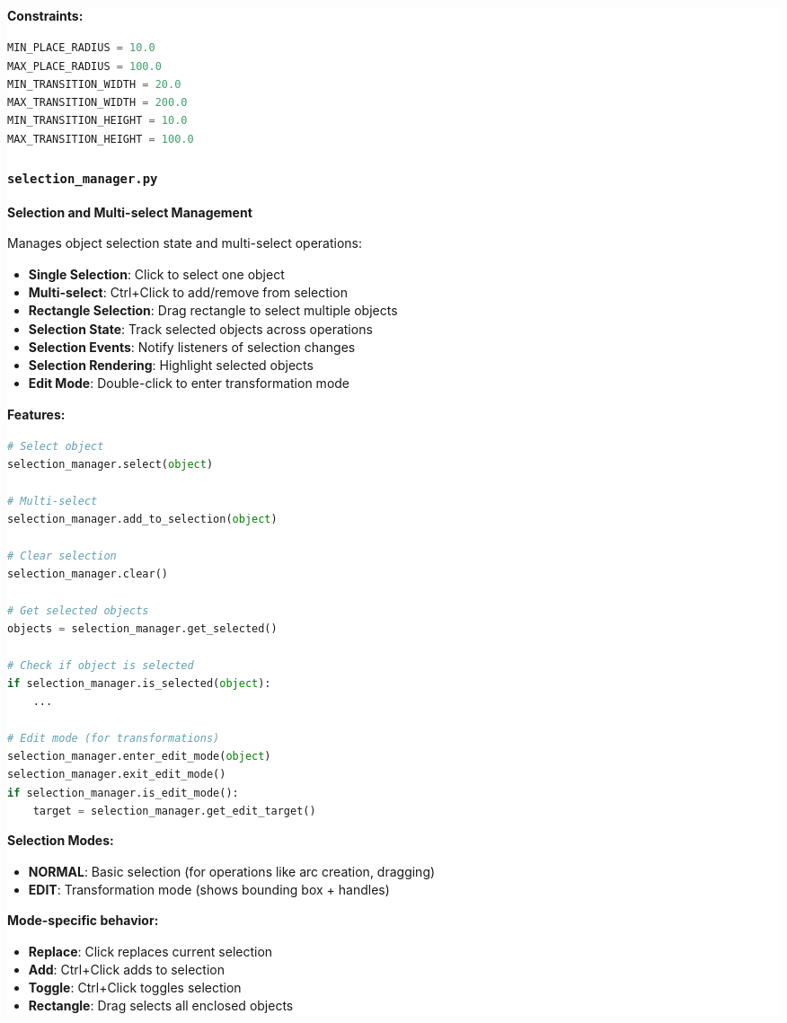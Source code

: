 **Constraints:**
```python
MIN_PLACE_RADIUS = 10.0
MAX_PLACE_RADIUS = 100.0
MIN_TRANSITION_WIDTH = 20.0
MAX_TRANSITION_WIDTH = 200.0
MIN_TRANSITION_HEIGHT = 10.0
MAX_TRANSITION_HEIGHT = 100.0
```

### `selection_manager.py`
**Selection and Multi-select Management**

Manages object selection state and multi-select operations:
- **Single Selection**: Click to select one object
- **Multi-select**: Ctrl+Click to add/remove from selection
- **Rectangle Selection**: Drag rectangle to select multiple objects
- **Selection State**: Track selected objects across operations
- **Selection Events**: Notify listeners of selection changes
- **Selection Rendering**: Highlight selected objects
- **Edit Mode**: Double-click to enter transformation mode

**Features:**
```python
# Select object
selection_manager.select(object)

# Multi-select
selection_manager.add_to_selection(object)

# Clear selection
selection_manager.clear()

# Get selected objects
objects = selection_manager.get_selected()

# Check if object is selected
if selection_manager.is_selected(object):
    ...

# Edit mode (for transformations)
selection_manager.enter_edit_mode(object)
selection_manager.exit_edit_mode()
if selection_manager.is_edit_mode():
    target = selection_manager.get_edit_target()
```

**Selection Modes:**
- **NORMAL**: Basic selection (for operations like arc creation, dragging)
- **EDIT**: Transformation mode (shows bounding box + handles)

**Mode-specific behavior:**
- **Replace**: Click replaces current selection
- **Add**: Ctrl+Click adds to selection
- **Toggle**: Ctrl+Click toggles selection
- **Rectangle**: Drag selects all enclosed objects
